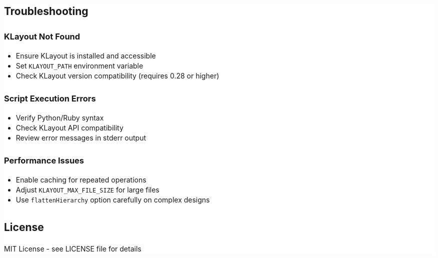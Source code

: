 ## Troubleshooting

### KLayout Not Found
- Ensure KLayout is installed and accessible
- Set `KLAYOUT_PATH` environment variable
- Check KLayout version compatibility (requires 0.28 or higher)

### Script Execution Errors
- Verify Python/Ruby syntax
- Check KLayout API compatibility
- Review error messages in stderr output

### Performance Issues
- Enable caching for repeated operations
- Adjust `KLAYOUT_MAX_FILE_SIZE` for large files
- Use `flattenHierarchy` option carefully on complex designs

## License

MIT License - see LICENSE file for details